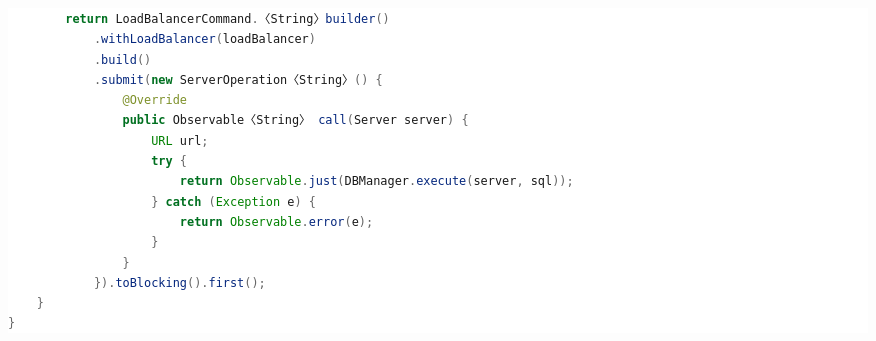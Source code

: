 ```java
        return LoadBalancerCommand.〈String〉builder()
            .withLoadBalancer(loadBalancer)
            .build()
            .submit(new ServerOperation〈String〉() {
                @Override
                public Observable〈String〉 call(Server server) {
                    URL url;
                    try {
                        return Observable.just(DBManager.execute(server, sql));
                    } catch (Exception e) {
                        return Observable.error(e);
                    }
                }
            }).toBlocking().first();
    }
}

```


